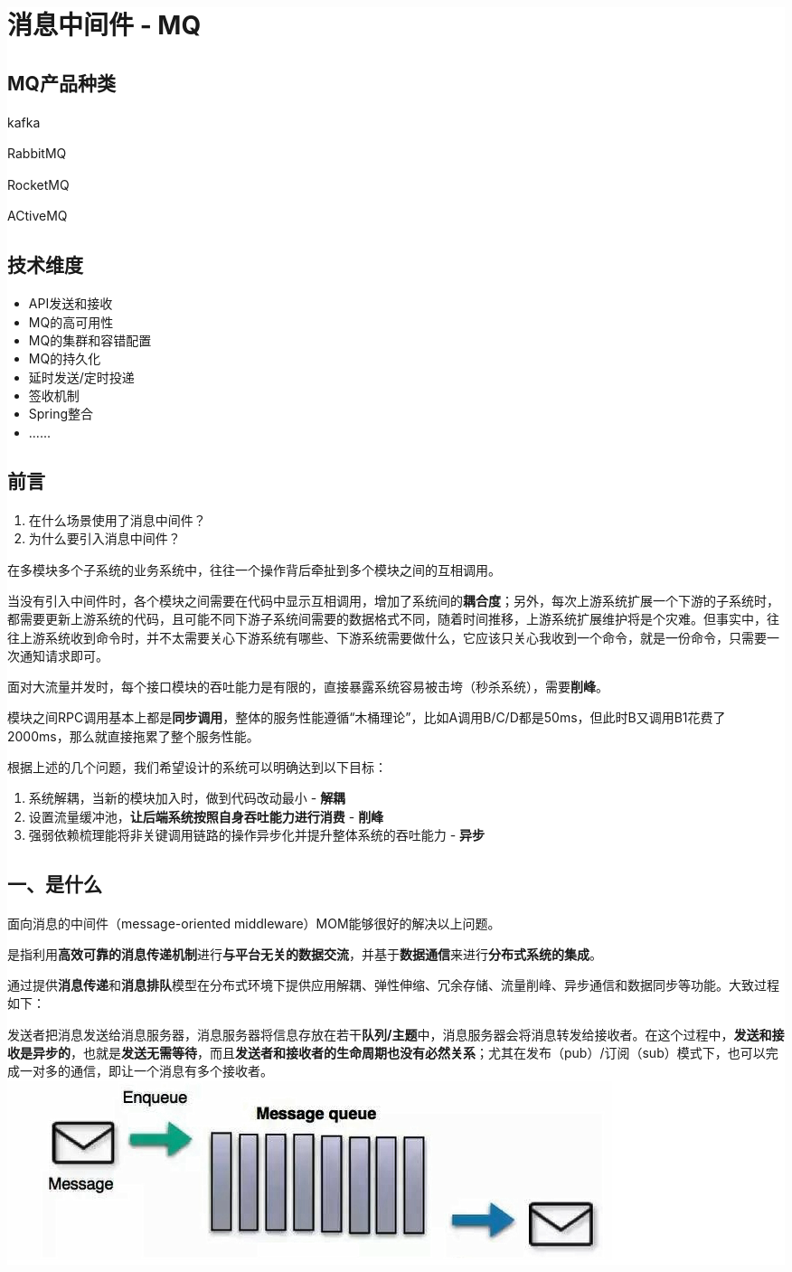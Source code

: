 # 消息中间件 - MQ

## MQ产品种类

kafka

RabbitMQ

RocketMQ

ACtiveMQ

## 技术维度

- API发送和接收
- MQ的高可用性
- MQ的集群和容错配置
- MQ的持久化
- 延时发送/定时投递
- 签收机制
- Spring整合
- ......

## 前言

1. 在什么场景使用了消息中间件？
2. 为什么要引入消息中间件？

在多模块多个子系统的业务系统中，往往一个操作背后牵扯到多个模块之间的互相调用。

当没有引入中间件时，各个模块之间需要在代码中显示互相调用，增加了系统间的**耦合度**；另外，每次上游系统扩展一个下游的子系统时，都需要更新上游系统的代码，且可能不同下游子系统间需要的数据格式不同，随着时间推移，上游系统扩展维护将是个灾难。但事实中，往往上游系统收到命令时，并不太需要关心下游系统有哪些、下游系统需要做什么，它应该只关心我收到一个命令，就是一份命令，只需要一次通知请求即可。

面对大流量并发时，每个接口模块的吞吐能力是有限的，直接暴露系统容易被击垮（秒杀系统），需要**削峰**。

模块之间RPC调用基本上都是**同步调用**，整体的服务性能遵循“木桶理论”，比如A调用B/C/D都是50ms，但此时B又调用B1花费了2000ms，那么就直接拖累了整个服务性能。

根据上述的几个问题，我们希望设计的系统可以明确达到以下目标：

1. 系统解耦，当新的模块加入时，做到代码改动最小 - **解耦**
2. 设置流量缓冲池，**让后端系统按照自身吞吐能力进行消费** - **削峰**
3. 强弱依赖梳理能将非关键调用链路的操作异步化并提升整体系统的吞吐能力 - **异步**

## 一、是什么

面向消息的中间件（message-oriented middleware）MOM能够很好的解决以上问题。

是指利用**高效可靠的消息传递机制**进行**与平台无关的数据交流**，并基于**数据通信**来进行**分布式系统的集成**。

通过提供**消息传递**和**消息排队**模型在分布式环境下提供应用解耦、弹性伸缩、冗余存储、流量削峰、异步通信和数据同步等功能。大致过程如下：

发送者把消息发送给消息服务器，消息服务器将信息存放在若干**队列/主题**中，消息服务器会将消息转发给接收者。在这个过程中，**发送和接收是异步的**，也就是**发送无需等待**，而且**发送者和接收者的生命周期也没有必然关系**；尤其在发布（pub）/订阅（sub）模式下，也可以完成一对多的通信，即让一个消息有多个接收者。![image-20210921140954923](images/image-20210921140954923.png)
